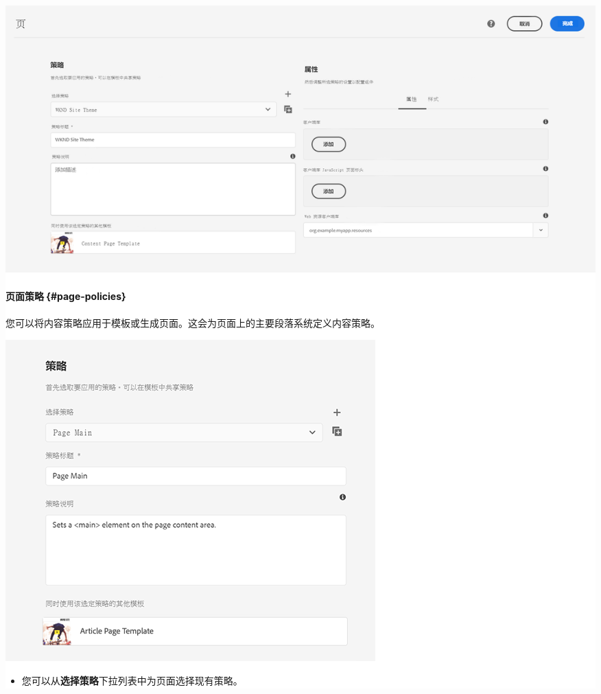    ![页面设计](/help/sites-cloud/authoring/assets/templates-page-design.png)

#### 页面策略 {#page-policies}

您可以将内容策略应用于模板或生成页面。这会为页面上的主要段落系统定义内容策略。

![页面策略](/help/sites-cloud/authoring/assets/templates-page-policy.png)

* 您可以从&#x200B;**选择策略**&#x200B;下拉列表中为页面选择现有策略。
